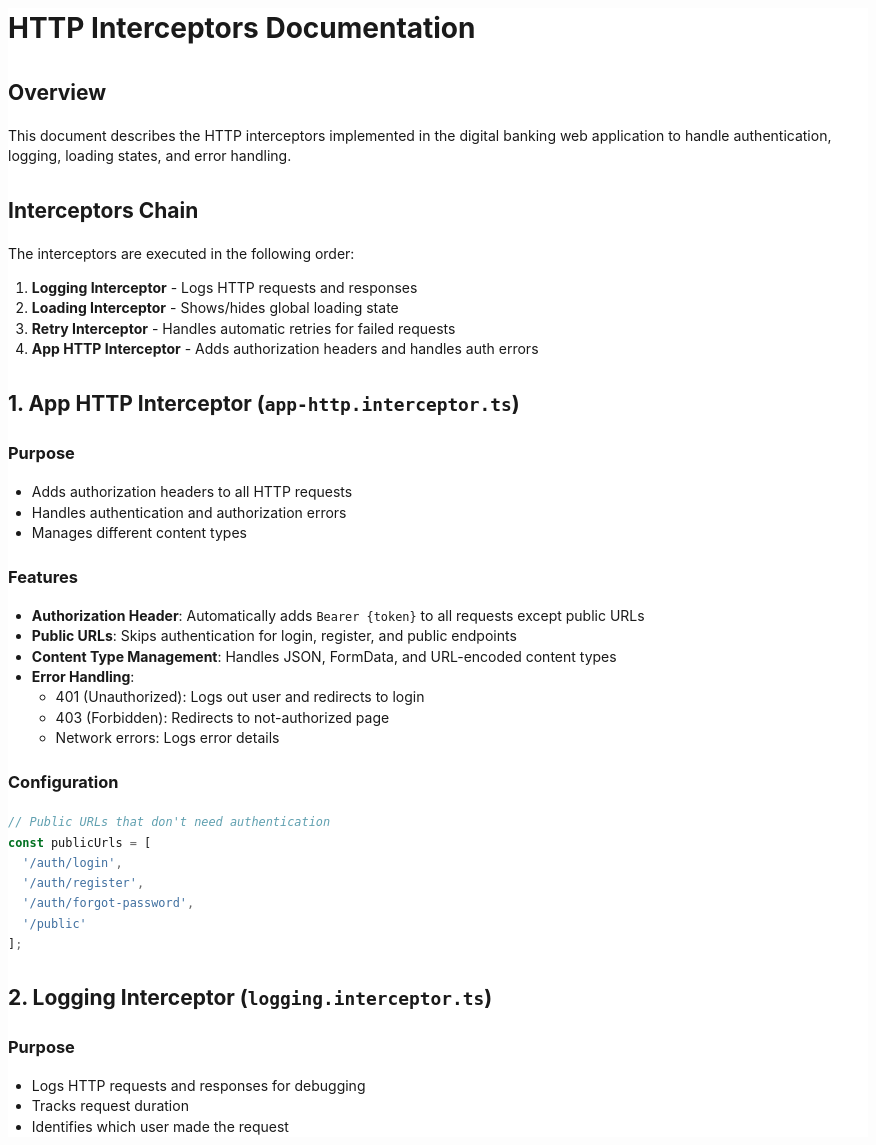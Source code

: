 # HTTP Interceptors Documentation

## Overview
This document describes the HTTP interceptors implemented in the digital banking web application to handle authentication, logging, loading states, and error handling.

## Interceptors Chain

The interceptors are executed in the following order:

1. **Logging Interceptor** - Logs HTTP requests and responses
2. **Loading Interceptor** - Shows/hides global loading state
3. **Retry Interceptor** - Handles automatic retries for failed requests
4. **App HTTP Interceptor** - Adds authorization headers and handles auth errors

## 1. App HTTP Interceptor (`app-http.interceptor.ts`)

### Purpose
- Adds authorization headers to all HTTP requests
- Handles authentication and authorization errors
- Manages different content types

### Features
- **Authorization Header**: Automatically adds `Bearer {token}` to all requests except public URLs
- **Public URLs**: Skips authentication for login, register, and public endpoints
- **Content Type Management**: Handles JSON, FormData, and URL-encoded content types
- **Error Handling**: 
  - 401 (Unauthorized): Logs out user and redirects to login
  - 403 (Forbidden): Redirects to not-authorized page
  - Network errors: Logs error details

### Configuration
```typescript
// Public URLs that don't need authentication
const publicUrls = [
  '/auth/login',
  '/auth/register', 
  '/auth/forgot-password',
  '/public'
];
```

## 2. Logging Interceptor (`logging.interceptor.ts`)

### Purpose
- Logs HTTP requests and responses for debugging
- Tracks request duration
- Identifies which user made the request
